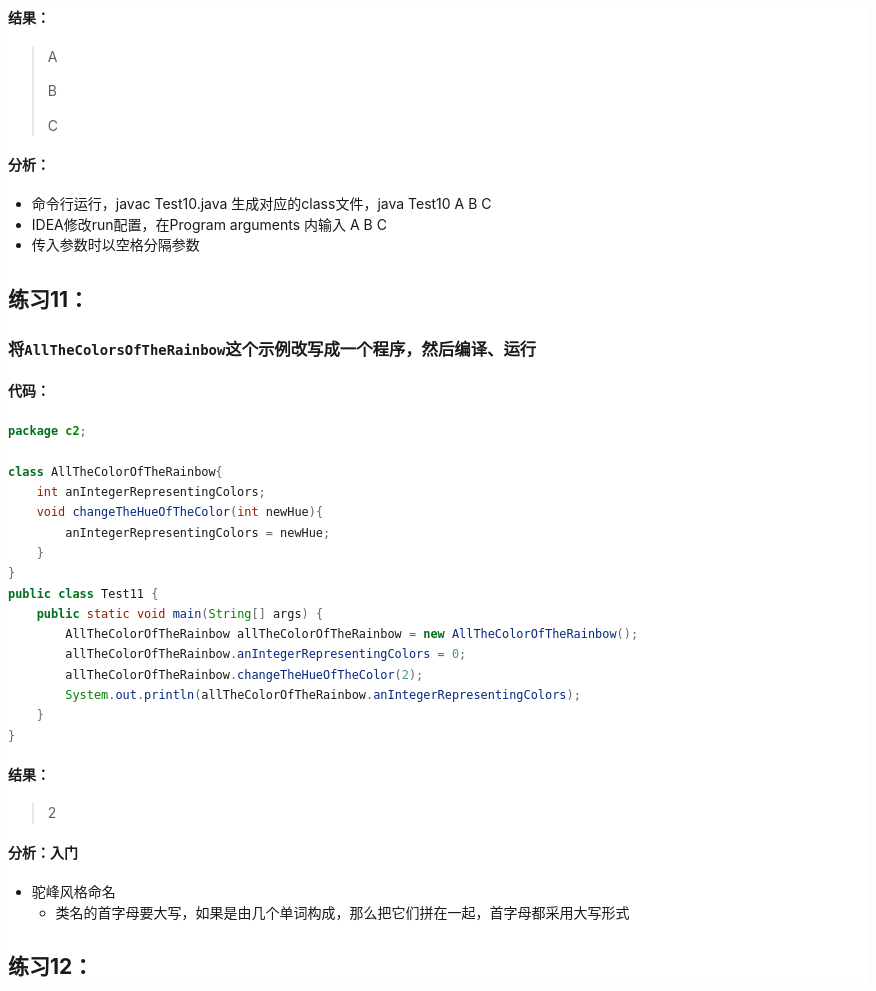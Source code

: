 

#### 结果：

> A
>
> B
>
> C

#### 分析：

- 命令行运行，javac Test10.java 生成对应的class文件，java Test10 A B C 
- IDEA修改run配置，在Program arguments 内输入 A B C
- 传入参数时以空格分隔参数

## 练习11：

### 将`AllTheColorsOfTheRainbow`这个示例改写成一个程序，然后编译、运行

#### 代码：

```java
package c2;

class AllTheColorOfTheRainbow{
    int anIntegerRepresentingColors;
    void changeTheHueOfTheColor(int newHue){
        anIntegerRepresentingColors = newHue;
    }
}
public class Test11 {
    public static void main(String[] args) {
        AllTheColorOfTheRainbow allTheColorOfTheRainbow = new AllTheColorOfTheRainbow();
        allTheColorOfTheRainbow.anIntegerRepresentingColors = 0;
        allTheColorOfTheRainbow.changeTheHueOfTheColor(2);
        System.out.println(allTheColorOfTheRainbow.anIntegerRepresentingColors);
    }
}
```



#### 结果：

> 2

#### 分析：入门

- 驼峰风格命名
  - 类名的首字母要大写，如果是由几个单词构成，那么把它们拼在一起，首字母都采用大写形式

## 练习12：
